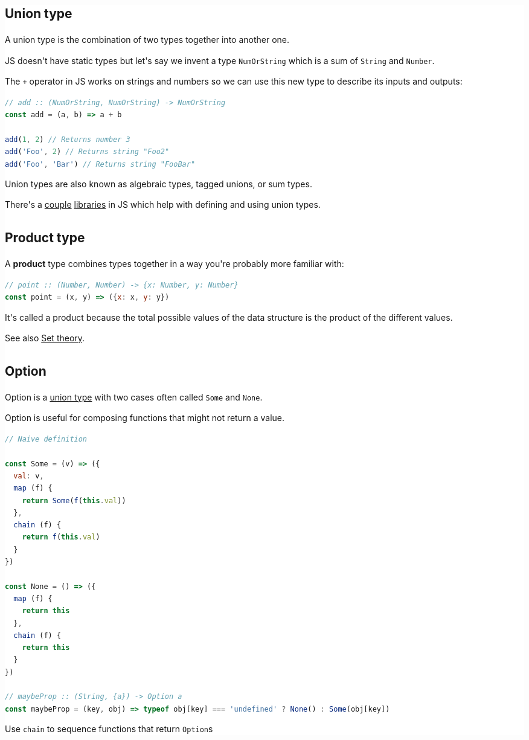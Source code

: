 ## Union type
A union type is the combination of two types together into another one.

JS doesn't have static types but let's say we invent a type `NumOrString` which is a sum of `String` and `Number`.

The `+` operator in JS works on strings and numbers so we can use this new type to describe its inputs and outputs:

```js
// add :: (NumOrString, NumOrString) -> NumOrString
const add = (a, b) => a + b

add(1, 2) // Returns number 3
add('Foo', 2) // Returns string "Foo2"
add('Foo', 'Bar') // Returns string "FooBar"
```

Union types are also known as algebraic types, tagged unions, or sum types.

There's a [couple](https://github.com/paldepind/union-type) [libraries](https://github.com/puffnfresh/daggy) in JS which help with defining and using union types.

## Product type

A **product** type combines types together in a way you're probably more familiar with:

```js
// point :: (Number, Number) -> {x: Number, y: Number}
const point = (x, y) => ({x: x, y: y})
```
It's called a product because the total possible values of the data structure is the product of the different values.

See also [Set theory](https://en.wikipedia.org/wiki/Set_theory).

## Option
Option is a [union type](#union-type) with two cases often called `Some` and `None`.

Option is useful for composing functions that might not return a value.

```js
// Naive definition

const Some = (v) => ({
  val: v,
  map (f) {
    return Some(f(this.val))
  },
  chain (f) {
    return f(this.val)
  }
})

const None = () => ({
  map (f) {
    return this
  },
  chain (f) {
    return this
  }
})

// maybeProp :: (String, {a}) -> Option a
const maybeProp = (key, obj) => typeof obj[key] === 'undefined' ? None() : Some(obj[key])
```
Use `chain` to sequence functions that return `Option`s